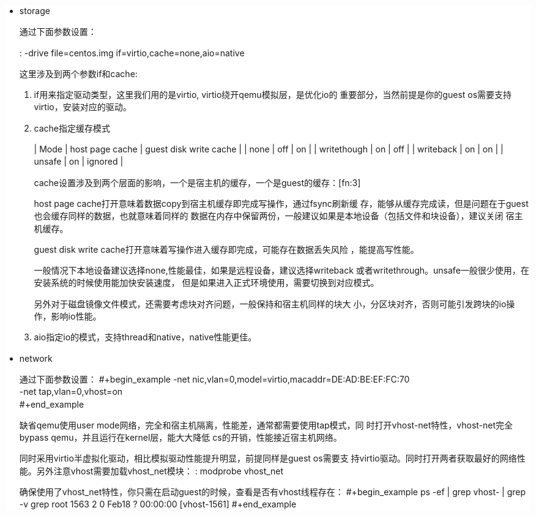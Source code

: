 - storage

  通过下面参数设置：

  : -drive file=centos.img if=virtio,cache=none,aio=native

  这里涉及到两个参数if和cache:
  1. if用来指定驱动类型，这里我们用的是virtio, virtio绕开qemu模拟层，是优化io的
     重要部分，当然前提是你的guest os需要支持virtio，安装对应的驱动。

  2. cache指定缓存模式

     | Mode        | host page cache | guest disk write cache |
     | none        | off             | on                     |
     | writethough | on              | off                    |
     | writeback   | on              | on                     |
     | unsafe      | on              | ignored                |

     cache设置涉及到两个层面的影响，一个是宿主机的缓存，一个是guest的缓存：[fn:3]

     host page cache打开意味着数据copy到宿主机缓存即完成写操作，通过fsync刷新缓
     存，能够从缓存完成读，但是问题在于guest也会缓存同样的数据，也就意味着同样的
     数据在内存中保留两份，一般建议如果是本地设备（包括文件和块设备），建议关闭
     宿主机缓存。

     guest disk write cache打开意味着写操作进入缓存即完成，可能存在数据丢失风险
     ，能提高写性能。

     一般情况下本地设备建议选择none,性能最佳，如果是远程设备，建议选择writeback
     或者writethrough。unsafe一般很少使用，在安装系统的时候使用能加快安装速度，
     但是如果进入正式环境使用，需要切换到对应模式。

     另外对于磁盘镜像文件模式，还需要考虑块对齐问题，一般保持和宿主机同样的块大
     小，分区块对齐，否则可能引发跨块的io操作，影响io性能。

  3. aio指定io的模式，支持thread和native，native性能更佳。

- network

  通过下面参数设置：
  #+begin_example
  -net nic,vlan=0,model=virtio,macaddr=DE:AD:BE:EF:FC:70 \
  -net tap,vlan=0,vhost=on \
  #+end_example

  缺省qemu使用user mode网络，完全和宿主机隔离，性能差，通常都需要使用tap模式，同
  时打开vhost-net特性，vhost-net完全bypass qemu，并且运行在kernel层，能大大降低
  cs的开销，性能接近宿主机网络。

  同时采用virtio半虚拟化驱动，相比模拟驱动性能提升明显，前提同样是guest os需要支
  持virtio驱动。同时打开两者获取最好的网络性能。另外注意vhost需要加载vhost_net模块：
  : modprobe vhost_net

  确保使用了vhost_net特性，你只需在启动guest的时候，查看是否有vhost线程存在：
  #+begin_example
  ps -ef | grep vhost- | grep -v grep
  root      1563     2  0 Feb18 ?        00:00:00 [vhost-1561]
  #+end_example
